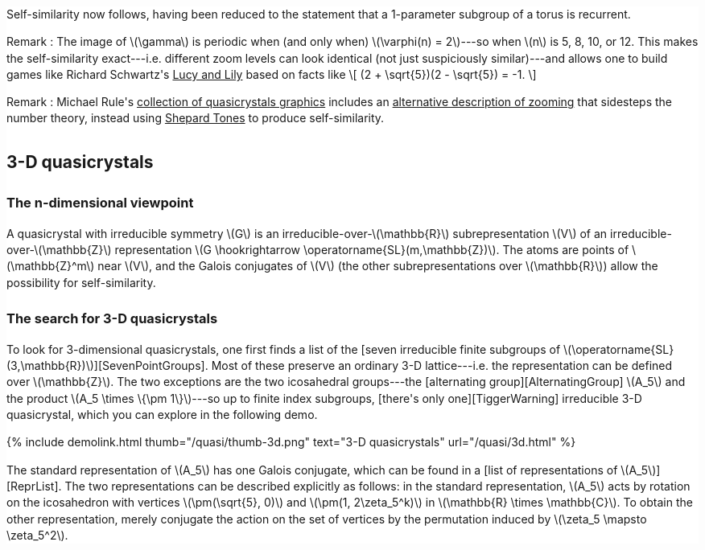 Self-similarity now follows, having been reduced to the statement that
a 1-parameter subgroup of a torus is recurrent.

Remark
: The image of \\(\\gamma\\) is periodic when (and only when)
  \\(\\varphi(n) = 2\\)---so when \\(n\\) is 5, 8, 10, or 12.
  This makes the self-similarity exact---i.e. different zoom levels
  can look identical (not just suspiciously similar)---and allows one
  to build games like Richard Schwartz's [Lucy and Lily][LucyLily]
  based on facts like
	  \\[ (2 + \\sqrt{5})(2 - \\sqrt{5}) = -1. \\]

Remark
: Michael Rule's
  [collection of quasicrystals graphics][WeAloneCategory]
  includes an [alternative description of zooming][WeAloneZooming]
  that sidesteps the number theory, instead using
  [Shepard Tones][ShepardTones] to produce self-similarity.

[RingOfIntegers]: http://mathoverflow.net/questions/17289/
[LucyLily]: http://www.math.brown.edu/~res/Java/App12/test1.html
[WeAloneZooming]: http://wealoneonearth.blogspot.com/2011/11/visual-analogue-of-shepard-tone.html
[WeAloneCategory]: http://wealoneonearth.blogspot.com/search/label/quasicrystal
[ShepardTones]: http://en.wikipedia.org/wiki/Shepard_tone

## 3-D quasicrystals

### The n-dimensional viewpoint

A quasicrystal with irreducible symmetry \\(G\\) is
an irreducible-over-\\(\\mathbb{R}\\) subrepresentation \\(V\\) of
an irreducible-over-\\(\\mathbb{Z}\\) representation
\\(G \\hookrightarrow \\operatorname{SL}(m,\\mathbb{Z})\\).
The atoms are points of \\(\\mathbb{Z}^m\\) near \\(V\\),
and the Galois conjugates of \\(V\\)
(the other subrepresentations over \\(\\mathbb{R}\\))
allow the possibility for self-similarity.

### The search for 3-D quasicrystals

To look for 3-dimensional quasicrystals, one first finds a list of the
[seven irreducible finite subgroups of \\(\\operatorname{SL}(3,\\mathbb{R})\\)][SevenPointGroups].
Most of these preserve an ordinary 3-D lattice---i.e. the representation
can be defined over \\(\\mathbb{Z}\\). The two exceptions are
the two icosahedral groups---the [alternating group][AlternatingGroup]
\\(A\_5\\) and the product \\(A\_5 \\times \\{\\pm 1\\}\\)---so up to
finite index subgroups, [there's only one][TiggerWarning]
irreducible 3-D quasicrystal, which you can explore in the following demo.

{% include demolink.html thumb="/quasi/thumb-3d.png" text="3-D quasicrystals" url="/quasi/3d.html" %}

The standard representation of \\(A\_5\\) has one Galois conjugate,
which can be found in a [list of representations of \\(A\_5\\)][ReprList].
The two representations can be described explicitly as follows:
in the standard representation,
\\(A\_5\\) acts by rotation on the icosahedron with vertices
\\(\\pm(\\sqrt{5}, 0)\\) and \\(\\pm(1, 2\\zeta\_5^k)\\)
in \\(\\mathbb{R} \\times \\mathbb{C}\\).
To obtain the other representation,
merely conjugate the action on the set of vertices by
the permutation induced by \\(\\zeta\_5 \\mapsto \\zeta\_5^2\\).


[PizzaSeminar]: http://math.uchicago.edu/~pizzaseminar/
[Niizeki]: http://iopscience.iop.org/0305-4470/22/2/009
[^phaseRecovery]: The photo loses phase information, the recovery of which
[PhaseRecovery]: http://en.wikipedia.org/wiki/Phase_problem
[Keegan]: http://mainisusuallyafunction.blogspot.com/2011/10/quasicrystals-as-sums-of-waves-in-plane.html
[JasonDaviesQuasi]: http://www.jasondavies.com/animated-quasicrystals/
[^implementation2D]: For efficiency reasons, the demo actually uses
[JasonDaviesTubingen]: http://www.jasondavies.com/tuebingen/
[GregEganTubingen]: http://www.gregegan.net/APPLETS/31/31.html
[Totient]: http://en.wikipedia.org/wiki/Euler%27s_totient_function
[FieldNorm]: http://en.wikipedia.org/wiki/Field_norm
[^zoomImplementation]: Self-similarity is what makes zooming possible
[SevenPointGroups]: http://en.wikipedia.org/wiki/Point_groups_in_three_dimensions#The_seven_remaining_point_groups
[AlternatingGroup]: http://en.wikipedia.org/wiki/Alternating_group
[ReprList]: http://groupprops.subwiki.org/wiki/Linear_representation_theory_of_alternating_group:A5
[TiggerWarning]: http://en.wikipedia.org/wiki/Tigger